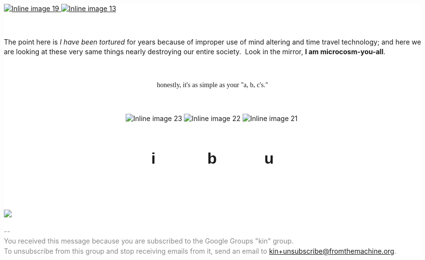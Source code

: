 <p class="MsoNormal" style="text-align:justify"><a href="http://threetag.reallyhim.com/" target="_blank" data-saferedirecturl="https://www.google.com/url?hl=en&amp;q=http://threetag.reallyhim.com&amp;source=gmail&amp;ust=1504292042311000&amp;usg=AFQjCNF-HqSvN5Dw5bwj2A-ZMghmJnzMfA"><span style="text-decoration:none"><img border="0" width="107" height="126" style="width:1.1166in;height:1.3166in" id="m_8866520846724217599_x0000_i1046" src="./Mail - FW_ Easy Trick and the Cookoo Clock hour_files/saved_resource(15)" alt="Inline image 19"></span>&nbsp;<span style="text-decoration:none"><img border="0" width="344" height="126" style="width:3.5833in;height:1.3083in" id="m_8866520846724217599_x0000_i1047" src="./Mail - FW_ Easy Trick and the Cookoo Clock hour_files/HMEBMXgbH74wwZel2CFW3uCaODybihhdDjDXe-oh_ihalYLKw2eacfWCBAJJLf6LOBM1CsLxCb9Fn8awhz4WHGJvr_5sMNGJjxrvStoSxrSj=s0-d-e1-ft" alt="Inline image 13"></span><br>
</a><u></u><u></u></p>
</div>
<div>
<p class="MsoNormal" style="text-align:justify"><u></u>&nbsp;<u></u></p>
</div>
<div>
<p class="MsoNormal" style="text-align:justify">The point here is <i>I have been tortured</i> for years because of improper use of mind altering and time travel technology; and here we are looking at these very same things nearly destroying our entire society.&nbsp;
Look in the mirror, <b>I am microcosm-you-all</b>.<u></u><u></u></p>
</div>
<div>
<p class="MsoNormal" style="text-align:justify"><u></u>&nbsp;<u></u></p>
</div>
<div>
<p class="MsoNormal" align="center" style="text-align:center"><span style="font-family:&quot;Comic Sans MS&quot;">honestly, it's as simple as your "a, b, c's."</span><u></u><u></u></p>
</div>
<p class="MsoNormal" align="center" style="text-align:center"><u></u>&nbsp;<u></u></p>
<div>
<p class="MsoNormal" align="center" style="text-align:center"><img border="0" width="142" height="181" style="width:1.4833in;height:1.8833in" id="m_8866520846724217599_x0000_i1048" src="./Mail - FW_ Easy Trick and the Cookoo Clock hour_files/saved_resource(16)" alt="Inline image 23">&nbsp;<img border="0" width="134" height="181" style="width:1.4in;height:1.8833in" id="m_8866520846724217599_x0000_i1049" src="./Mail - FW_ Easy Trick and the Cookoo Clock hour_files/saved_resource(17)" alt="Inline image 22">&nbsp;<img border="0" width="140" height="181" style="width:1.4583in;height:1.8833in" id="m_8866520846724217599_x0000_i1050" src="./Mail - FW_ Easy Trick and the Cookoo Clock hour_files/saved_resource(18)" alt="Inline image 21">&nbsp;<u></u><u></u></p>
<p class="MsoNormal" style="text-align:justify"><u></u>&nbsp;<u></u></p>
</div>
<p class="MsoNormal" align="center" style="text-align:center"><b><span style="font-size:24.0pt;font-family:&quot;Arial Black&quot;,sans-serif">&nbsp; &nbsp;i &nbsp; &nbsp; &nbsp; &nbsp; &nbsp; &nbsp;b &nbsp; &nbsp; &nbsp; &nbsp; &nbsp; u &nbsp;&nbsp;</span></b><u></u><u></u></p>
<p class="MsoNormal" align="center" style="text-align:center"><u></u>&nbsp;<u></u></p>
<p class="MsoNormal" align="center" style="text-align:center"><u></u>&nbsp;<u></u></p>
</div>
<div>
<p class="MsoNormal"><img border="0" id="m_8866520846724217599_x0000_i1051" src="./Mail - FW_ Easy Trick and the Cookoo Clock hour_files/BVLbFuJlN6i11DdZLOVD8X_Zw96QwOhcWyIM-kEj3jZBbkgoXkq-6tRSTR1XEY8Gm5BYtxfqMvjxFogb9Hl6Y_9XbvTy7RIThMExKoUXLpepGlVwreLNaegw4qBMtvhG_j8VQpcXWTGbZDOvkTqNiB6B_h7kArMq48NQLwjw4W7iWZv"><span style="font-size:7.5pt;font-family:&quot;Gadugi&quot;,sans-serif;color:white">ᐧ</span><font color="#888888"><u></u><u></u></font></p><font color="#888888">
</font></div><font color="#888888">
<p class="MsoNormal">-- <br>
You received this message because you are subscribed to the Google Groups "kin" group.<br>
To unsubscribe from this group and stop receiving emails from it, send an email to
<a href="mailto:kin+unsubscribe@fromthemachine.org" target="_blank">kin+unsubscribe@<wbr>fromthemachine.org</a>.<u></u><u></u></p>
</font></div>
</div>
</font></div></td></tr></tbody></table></td></tr></tbody></table></div></div><script type="text/javascript" nonce="e+trAZvGWweZP4XGwGzFZhMs16E">// <![CDATA[
document.body.onload=function(){document.body.offsetHeight;window.print()};
// ]]></script></body></html>
